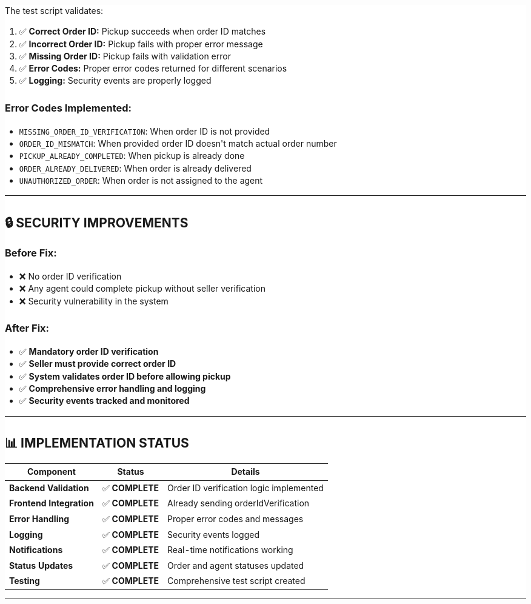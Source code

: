 The test script validates:
1. ✅ **Correct Order ID:** Pickup succeeds when order ID matches
2. ✅ **Incorrect Order ID:** Pickup fails with proper error message
3. ✅ **Missing Order ID:** Pickup fails with validation error
4. ✅ **Error Codes:** Proper error codes returned for different scenarios
5. ✅ **Logging:** Security events are properly logged

### **Error Codes Implemented:**
- `MISSING_ORDER_ID_VERIFICATION`: When order ID is not provided
- `ORDER_ID_MISMATCH`: When provided order ID doesn't match actual order number
- `PICKUP_ALREADY_COMPLETED`: When pickup is already done
- `ORDER_ALREADY_DELIVERED`: When order is already delivered
- `UNAUTHORIZED_ORDER`: When order is not assigned to the agent

---

## 🔒 **SECURITY IMPROVEMENTS**

### **Before Fix:**
- ❌ No order ID verification
- ❌ Any agent could complete pickup without seller verification
- ❌ Security vulnerability in the system

### **After Fix:**
- ✅ **Mandatory order ID verification**
- ✅ **Seller must provide correct order ID**
- ✅ **System validates order ID before allowing pickup**
- ✅ **Comprehensive error handling and logging**
- ✅ **Security events tracked and monitored**

---

## 📊 **IMPLEMENTATION STATUS**

| Component | Status | Details |
|-----------|--------|---------|
| **Backend Validation** | ✅ **COMPLETE** | Order ID verification logic implemented |
| **Frontend Integration** | ✅ **COMPLETE** | Already sending orderIdVerification |
| **Error Handling** | ✅ **COMPLETE** | Proper error codes and messages |
| **Logging** | ✅ **COMPLETE** | Security events logged |
| **Notifications** | ✅ **COMPLETE** | Real-time notifications working |
| **Status Updates** | ✅ **COMPLETE** | Order and agent statuses updated |
| **Testing** | ✅ **COMPLETE** | Comprehensive test script created |

---
